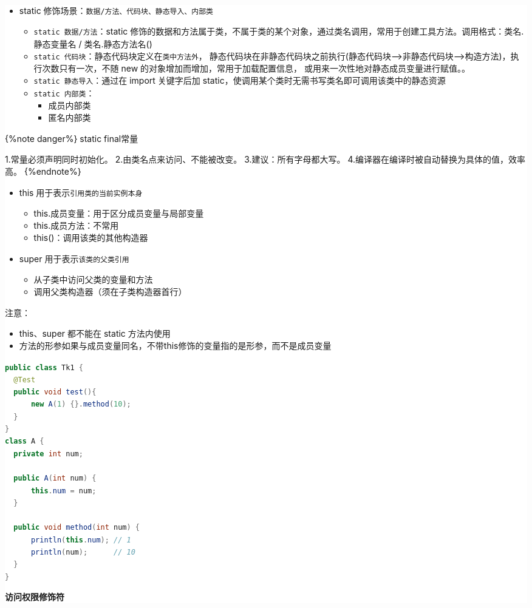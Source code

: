 * static 修饰场景：`数据/方法、代码块、静态导入、内部类`

  * `static 数据/方法`：static 修饰的数据和方法属于类，不属于类的某个对象，通过类名调用，常用于创建工具方法。调用格式：类名.静态变量名 / 类名.静态方法名()
  * `static 代码块`：静态代码块定义在`类中方法外`， 静态代码块在非静态代码块之前执行(静态代码块—>非静态代码块—>构造方法)，执行次数只有一次，不随 new 的对象增加而增加，常用于加载配置信息， 或用来一次性地对静态成员变量进行赋值。。
  * `static 静态导入`：通过在 import 关键字后加 static，使调用某个类时无需书写类名即可调用该类中的静态资源
  * `static 内部类`：
    * 成员内部类
    * 匿名内部类

{%note danger%}
static final常量

1.常量必须声明同时初始化。
2.由类名点来访问、不能被改变。
3.建议：所有字母都大写。
4.编译器在编译时被自动替换为具体的值，效率高。
{%endnote%}

* this 用于表示`引用类的当前实例本身`

  * this.成员变量：用于区分成员变量与局部变量
  * this.成员方法：不常用
  * this()：调用该类的其他构造器

* super 用于表示`该类的父类引用`
  * 从子类中访问父类的变量和方法
  * 调用父类构造器（须在子类构造器首行）

注意：
  * this、super 都不能在 static 方法内使用
  * 方法的形参如果与成员变量同名，不带this修饰的变量指的是形参，而不是成员变量
  ```java
  public class Tk1 {
    @Test
    public void test(){
        new A(1) {}.method(10);
    }
  }
  class A {
    private int num;

    public A(int num) {
        this.num = num;
    }

    public void method(int num) {
        println(this.num); // 1
        println(num);      // 10
    }
  }
  ```

**访问权限修饰符**
